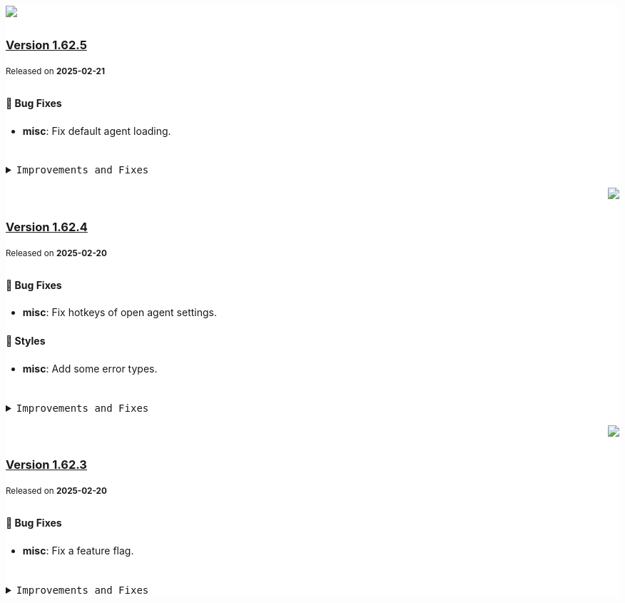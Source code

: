 [![](https://img.shields.io/badge/-BACK_TO_TOP-151515?style=flat-square)](#readme-top)

</div>

### [Version 1.62.5](https://github.com/lobehub/lobe-chat/compare/v1.62.4...v1.62.5)

<sup>Released on **2025-02-21**</sup>

#### 🐛 Bug Fixes

- **misc**: Fix default agent loading.

<br/>

<details><summary><kbd>Improvements and Fixes</kbd></summary></details>

<div align="right">

[![](https://img.shields.io/badge/-BACK_TO_TOP-151515?style=flat-square)](#readme-top)

</div>

### [Version 1.62.4](https://github.com/lobehub/lobe-chat/compare/v1.62.3...v1.62.4)

<sup>Released on **2025-02-20**</sup>

#### 🐛 Bug Fixes

- **misc**: Fix hotkeys of open agent settings.

#### 💄 Styles

- **misc**: Add some error types.

<br/>

<details><summary><kbd>Improvements and Fixes</kbd></summary></details>

<div align="right">

[![](https://img.shields.io/badge/-BACK_TO_TOP-151515?style=flat-square)](#readme-top)

</div>

### [Version 1.62.3](https://github.com/lobehub/lobe-chat/compare/v1.62.2...v1.62.3)

<sup>Released on **2025-02-20**</sup>

#### 🐛 Bug Fixes

- **misc**: Fix a feature flag.

<br/>

<details><summary><kbd>Improvements and Fixes</kbd></summary></details>

<div align="right">

